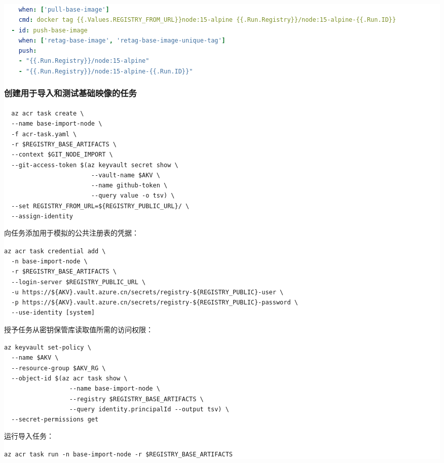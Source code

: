 ```yaml
    when: ['pull-base-image']
    cmd: docker tag {{.Values.REGISTRY_FROM_URL}}node:15-alpine {{.Run.Registry}}/node:15-alpine-{{.Run.ID}}
  - id: push-base-image
    when: ['retag-base-image', 'retag-base-image-unique-tag']
    push:
    - "{{.Run.Registry}}/node:15-alpine"
    - "{{.Run.Registry}}/node:15-alpine-{{.Run.ID}}"
```

### <a name="create-task-to-import-and-test-base-image"></a>创建用于导入和测试基础映像的任务

```azurecli
  az acr task create \
  --name base-import-node \
  -f acr-task.yaml \
  -r $REGISTRY_BASE_ARTIFACTS \
  --context $GIT_NODE_IMPORT \
  --git-access-token $(az keyvault secret show \
                        --vault-name $AKV \
                        --name github-token \
                        --query value -o tsv) \
  --set REGISTRY_FROM_URL=${REGISTRY_PUBLIC_URL}/ \
  --assign-identity
```

向任务添加用于模拟的公共注册表的凭据：

```azurecli
az acr task credential add \
  -n base-import-node \
  -r $REGISTRY_BASE_ARTIFACTS \
  --login-server $REGISTRY_PUBLIC_URL \
  -u https://${AKV}.vault.azure.cn/secrets/registry-${REGISTRY_PUBLIC}-user \
  -p https://${AKV}.vault.azure.cn/secrets/registry-${REGISTRY_PUBLIC}-password \
  --use-identity [system]
```

授予任务从密钥保管库读取值所需的访问权限：

```azurecli
az keyvault set-policy \
  --name $AKV \
  --resource-group $AKV_RG \
  --object-id $(az acr task show \
                  --name base-import-node \
                  --registry $REGISTRY_BASE_ARTIFACTS \
                  --query identity.principalId --output tsv) \
  --secret-permissions get
```

运行导入任务：

```azurecli
az acr task run -n base-import-node -r $REGISTRY_BASE_ARTIFACTS
```


[install-cli]:                  https://docs.azure.cn/cli/install-azure-cli
[acr]:                          https://aka.ms/acr
[acr-repo-permissions]:         https://aka.ms/acr/repo-permissions
[acr-task]:                     https://aka.ms/acr/tasks
[acr-task-triggers]:            container-registry-tasks-overview.md#task-scenarios
[acr-task-credentials]:       container-registry-tasks-authentication-managed-identity.md#4-optional-add-credentials-to-the-task
[acr-tokens]:                   https://aka.ms/acr/tokens
[aci]:                          https://aka.ms/aci
[alpine-public-image]:          https://hub.docker.com/_/alpine
[docker-hub]:                   https://hub.docker.com
[docker-hub-tokens]:            https://hub.docker.com/settings/security
[git-token]:                    https://github.com/settings/tokens
[gcr]:                          https://cloud.google.com/container-registry
[ghcr]:                         https://docs.github.com/en/free-pro-team@latest/packages/getting-started-with-github-container-registry/about-github-container-registry
[helm-charts]:                  https://helm.sh
[mcr]:                          https://aka.ms/mcr
[nginx-public-image]:           https://hub.docker.com/_/nginx
[oci-artifacts]:                https://aka.ms/acr/artifacts
[oci-consuming-public-content]: https://opencontainers.org/posts/blog/2020-10-30-consuming-public-content/
[opa]:                          https://www.openpolicyagent.org/
[quay]:                         https://quay.azk8s.cn